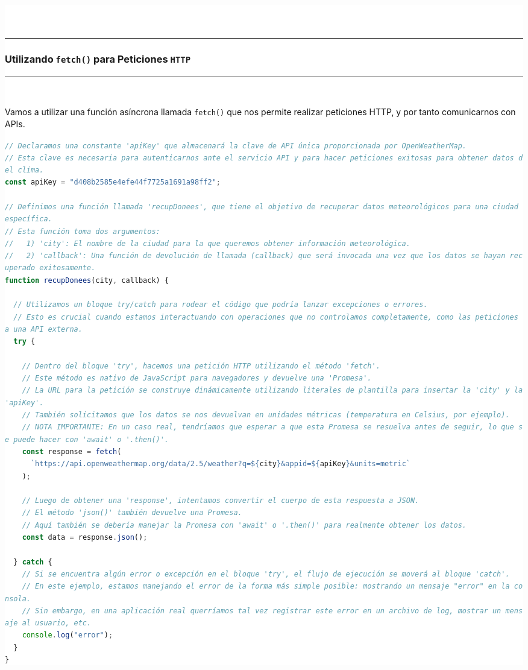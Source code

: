 
<br>

<br>

---

### **Utilizando `fetch()` para Peticiones `HTTP`**

---

<br>

Vamos a utilizar una función asíncrona llamada `fetch()` que nos permite realizar peticiones HTTP, y por tanto comunicarnos con APIs.

```javascript
// Declaramos una constante 'apiKey' que almacenará la clave de API única proporcionada por OpenWeatherMap.
// Esta clave es necesaria para autenticarnos ante el servicio API y para hacer peticiones exitosas para obtener datos del clima.
const apiKey = "d408b2585e4efe44f7725a1691a98ff2";

// Definimos una función llamada 'recupDonees', que tiene el objetivo de recuperar datos meteorológicos para una ciudad específica.
// Esta función toma dos argumentos:
//   1) 'city': El nombre de la ciudad para la que queremos obtener información meteorológica.
//   2) 'callback': Una función de devolución de llamada (callback) que será invocada una vez que los datos se hayan recuperado exitosamente.
function recupDonees(city, callback) {

  // Utilizamos un bloque try/catch para rodear el código que podría lanzar excepciones o errores.
  // Esto es crucial cuando estamos interactuando con operaciones que no controlamos completamente, como las peticiones a una API externa.
  try {

    // Dentro del bloque 'try', hacemos una petición HTTP utilizando el método 'fetch'.
    // Este método es nativo de JavaScript para navegadores y devuelve una 'Promesa'.
    // La URL para la petición se construye dinámicamente utilizando literales de plantilla para insertar la 'city' y la 'apiKey'.
    // También solicitamos que los datos se nos devuelvan en unidades métricas (temperatura en Celsius, por ejemplo).
    // NOTA IMPORTANTE: En un caso real, tendríamos que esperar a que esta Promesa se resuelva antes de seguir, lo que se puede hacer con 'await' o '.then()'.
    const response = fetch(
      `https://api.openweathermap.org/data/2.5/weather?q=${city}&appid=${apiKey}&units=metric`
    );

    // Luego de obtener una 'response', intentamos convertir el cuerpo de esta respuesta a JSON.
    // El método 'json()' también devuelve una Promesa.
    // Aquí también se debería manejar la Promesa con 'await' o '.then()' para realmente obtener los datos.
    const data = response.json();

  } catch {
    // Si se encuentra algún error o excepción en el bloque 'try', el flujo de ejecución se moverá al bloque 'catch'.
    // En este ejemplo, estamos manejando el error de la forma más simple posible: mostrando un mensaje "error" en la consola.
    // Sin embargo, en una aplicación real querríamos tal vez registrar este error en un archivo de log, mostrar un mensaje al usuario, etc.
    console.log("error");
  }
}

```